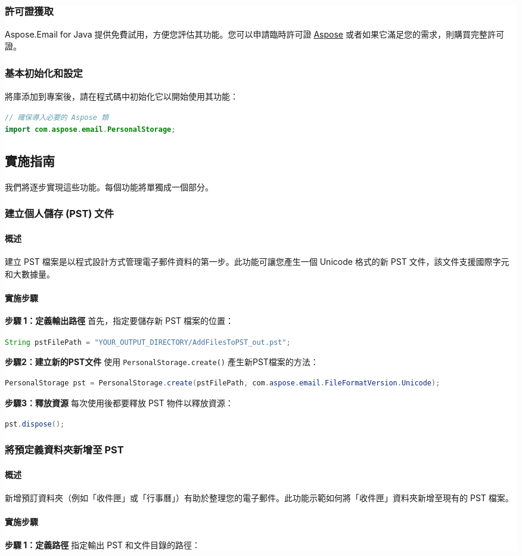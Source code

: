 ### 許可證獲取

Aspose.Email for Java 提供免費試用，方便您評估其功能。您可以申請臨時許可證 [Aspose](https://purchase.aspose.com/temporary-license/) 或者如果它滿足您的需求，則購買完整許可證。

### 基本初始化和設定

將庫添加到專案後，請在程式碼中初始化它以開始使用其功能：

```java
// 確保導入必要的 Aspose 類
import com.aspose.email.PersonalStorage;
```

## 實施指南

我們將逐步實現這些功能。每個功能將單獨成一個部分。

### 建立個人儲存 (PST) 文件

#### 概述
建立 PST 檔案是以程式設計方式管理電子郵件資料的第一步。此功能可讓您產生一個 Unicode 格式的新 PST 文件，該文件支援國際字元和大數據量。

#### 實施步驟

**步驟 1：定義輸出路徑**
首先，指定要儲存新 PST 檔案的位置：

```java
String pstFilePath = "YOUR_OUTPUT_DIRECTORY/AddFilesToPST_out.pst";
```

**步驟2：建立新的PST文件**
使用 `PersonalStorage.create()` 產生新PST檔案的方法：

```java
PersonalStorage pst = PersonalStorage.create(pstFilePath, com.aspose.email.FileFormatVersion.Unicode);
```

**步驟3：釋放資源**
每次使用後都要釋放 PST 物件以釋放資源：

```java
pst.dispose();
```

### 將預定義資料夾新增至 PST

#### 概述
新增預訂資料夾（例如「收件匣」或「行事曆」）有助於整理您的電子郵件。此功能示範如何將「收件匣」資料夾新增至現有的 PST 檔案。

#### 實施步驟

**步驟 1：定義路徑**
指定輸出 PST 和文件目錄的路徑：
